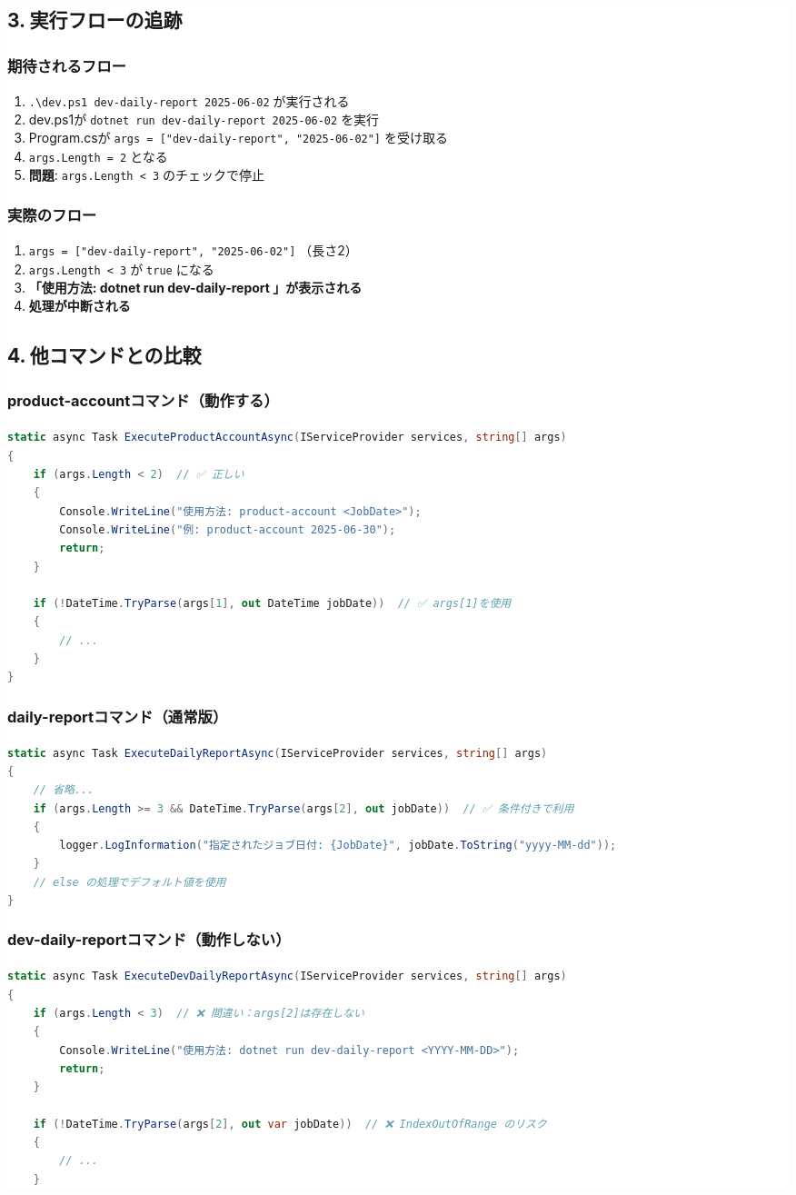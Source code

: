 ## 3. 実行フローの追跡

### 期待されるフロー
1. `.\dev.ps1 dev-daily-report 2025-06-02` が実行される
2. dev.ps1が `dotnet run dev-daily-report 2025-06-02` を実行
3. Program.csが `args = ["dev-daily-report", "2025-06-02"]` を受け取る
4. `args.Length = 2` となる
5. **問題**: `args.Length < 3` のチェックで停止

### 実際のフロー
1. `args = ["dev-daily-report", "2025-06-02"]` （長さ2）
2. `args.Length < 3` が `true` になる
3. **「使用方法: dotnet run dev-daily-report <YYYY-MM-DD>」が表示される**
4. **処理が中断される**

## 4. 他コマンドとの比較

### product-accountコマンド（動作する）
```csharp
static async Task ExecuteProductAccountAsync(IServiceProvider services, string[] args)
{
    if (args.Length < 2)  // ✅ 正しい
    {
        Console.WriteLine("使用方法: product-account <JobDate>");
        Console.WriteLine("例: product-account 2025-06-30");
        return;
    }

    if (!DateTime.TryParse(args[1], out DateTime jobDate))  // ✅ args[1]を使用
    {
        // ...
    }
}
```

### daily-reportコマンド（通常版）
```csharp
static async Task ExecuteDailyReportAsync(IServiceProvider services, string[] args)
{
    // 省略...
    if (args.Length >= 3 && DateTime.TryParse(args[2], out jobDate))  // ✅ 条件付きで利用
    {
        logger.LogInformation("指定されたジョブ日付: {JobDate}", jobDate.ToString("yyyy-MM-dd"));
    }
    // else の処理でデフォルト値を使用
}
```

### dev-daily-reportコマンド（動作しない）
```csharp
static async Task ExecuteDevDailyReportAsync(IServiceProvider services, string[] args)
{
    if (args.Length < 3)  // ❌ 間違い：args[2]は存在しない
    {
        Console.WriteLine("使用方法: dotnet run dev-daily-report <YYYY-MM-DD>");
        return;
    }
    
    if (!DateTime.TryParse(args[2], out var jobDate))  // ❌ IndexOutOfRange のリスク
    {
        // ...
    }
```